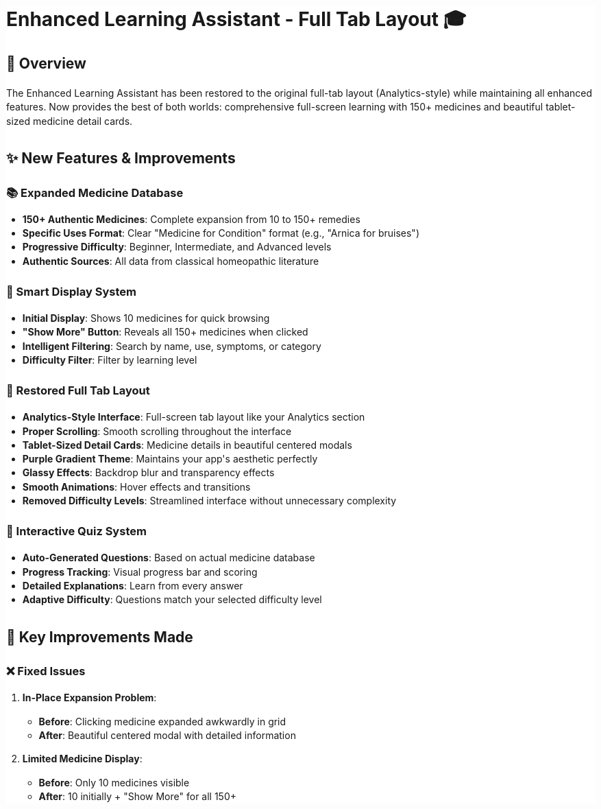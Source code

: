 # Enhanced Learning Assistant - Full Tab Layout 🎓

## 🌟 Overview
The Enhanced Learning Assistant has been restored to the original full-tab layout (Analytics-style) while maintaining all enhanced features. Now provides the best of both worlds: comprehensive full-screen learning with 150+ medicines and beautiful tablet-sized medicine detail cards.

## ✨ New Features & Improvements

### 📚 Expanded Medicine Database
- **150+ Authentic Medicines**: Complete expansion from 10 to 150+ remedies
- **Specific Uses Format**: Clear "Medicine for Condition" format (e.g., "Arnica for bruises")
- **Progressive Difficulty**: Beginner, Intermediate, and Advanced levels
- **Authentic Sources**: All data from classical homeopathic literature

### 🎯 Smart Display System
- **Initial Display**: Shows 10 medicines for quick browsing
- **"Show More" Button**: Reveals all 150+ medicines when clicked
- **Intelligent Filtering**: Search by name, use, symptoms, or category
- **Difficulty Filter**: Filter by learning level

### 🎨 Restored Full Tab Layout
- **Analytics-Style Interface**: Full-screen tab layout like your Analytics section
- **Proper Scrolling**: Smooth scrolling throughout the interface
- **Tablet-Sized Detail Cards**: Medicine details in beautiful centered modals
- **Purple Gradient Theme**: Maintains your app's aesthetic perfectly
- **Glassy Effects**: Backdrop blur and transparency effects
- **Smooth Animations**: Hover effects and transitions
- **Removed Difficulty Levels**: Streamlined interface without unnecessary complexity

### 🧠 Interactive Quiz System
- **Auto-Generated Questions**: Based on actual medicine database
- **Progress Tracking**: Visual progress bar and scoring
- **Detailed Explanations**: Learn from every answer
- **Adaptive Difficulty**: Questions match your selected difficulty level

## 🚀 Key Improvements Made

### ❌ Fixed Issues
1. **In-Place Expansion Problem**: 
   - **Before**: Clicking medicine expanded awkwardly in grid
   - **After**: Beautiful centered modal with detailed information

2. **Limited Medicine Display**:
   - **Before**: Only 10 medicines visible
   - **After**: 10 initially + "Show More" for all 150+
